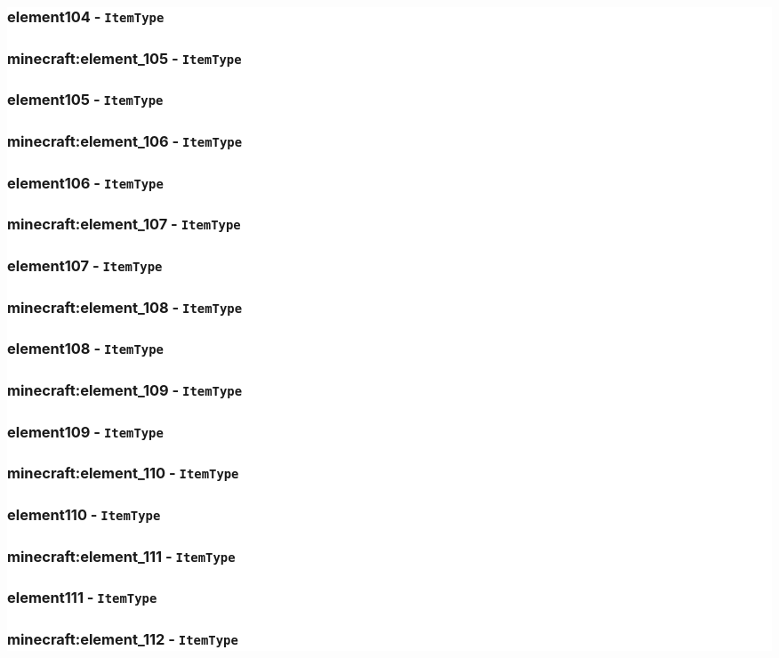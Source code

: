### **element104** - `ItemType`



### **minecraft:element_105** - `ItemType`



### **element105** - `ItemType`



### **minecraft:element_106** - `ItemType`



### **element106** - `ItemType`



### **minecraft:element_107** - `ItemType`



### **element107** - `ItemType`



### **minecraft:element_108** - `ItemType`



### **element108** - `ItemType`



### **minecraft:element_109** - `ItemType`



### **element109** - `ItemType`



### **minecraft:element_110** - `ItemType`



### **element110** - `ItemType`



### **minecraft:element_111** - `ItemType`



### **element111** - `ItemType`



### **minecraft:element_112** - `ItemType`
